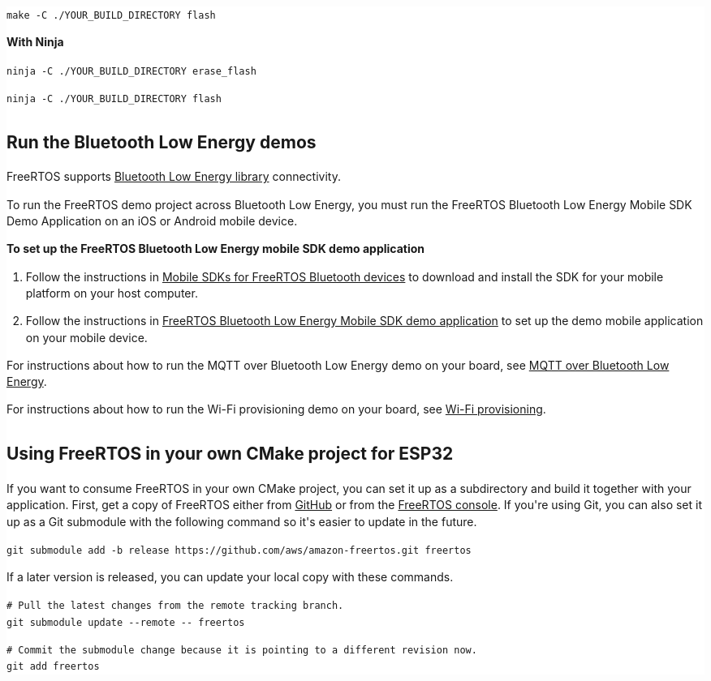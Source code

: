    ```
   make -C ./YOUR_BUILD_DIRECTORY flash
   ```  
**With Ninja**  

   ```
   ninja -C ./YOUR_BUILD_DIRECTORY erase_flash
   ```

   ```
   ninja -C ./YOUR_BUILD_DIRECTORY flash
   ```

## Run the Bluetooth Low Energy demos<a name="espressif-run-ble"></a>

FreeRTOS supports [Bluetooth Low Energy library](freertos-ble-library.md) connectivity\.

To run the FreeRTOS demo project across Bluetooth Low Energy, you must run the FreeRTOS Bluetooth Low Energy Mobile SDK Demo Application on an iOS or Android mobile device\.

**To set up the FreeRTOS Bluetooth Low Energy mobile SDK demo application**

1. Follow the instructions in [Mobile SDKs for FreeRTOS Bluetooth devices](freertos-ble-mobile.md) to download and install the SDK for your mobile platform on your host computer\.

1. Follow the instructions in [FreeRTOS Bluetooth Low Energy Mobile SDK demo application](ble-demo.md#ble-sdk-app) to set up the demo mobile application on your mobile device\.

For instructions about how to run the MQTT over Bluetooth Low Energy demo on your board, see [MQTT over Bluetooth Low Energy](ble-demo.md#ble-demo-mqtt)\.

For instructions about how to run the Wi\-Fi provisioning demo on your board, see [Wi\-Fi provisioning](ble-demo.md#ble-demo-wifi)\.

## Using FreeRTOS in your own CMake project for ESP32<a name="getting_started_espressif_cmake_project"></a>

If you want to consume FreeRTOS in your own CMake project, you can set it up as a subdirectory and build it together with your application\. First, get a copy of FreeRTOS either from [GitHub](https://github.com/aws/amazon-freertos) or from the [FreeRTOS console](https://console.aws.amazon.com/freertos)\. If you're using Git, you can also set it up as a Git submodule with the following command so it's easier to update in the future\.

```
git submodule add -b release https://github.com/aws/amazon-freertos.git freertos
```

If a later version is released, you can update your local copy with these commands\.

```
# Pull the latest changes from the remote tracking branch.
git submodule update --remote -- freertos
```

```
# Commit the submodule change because it is pointing to a different revision now.
git add freertos
```
